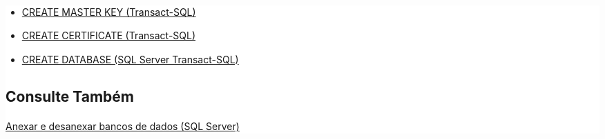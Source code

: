 -   [CREATE MASTER KEY &#40;Transact-SQL&#41;](/sql/t-sql/statements/create-master-key-transact-sql)  
  
-   [CREATE CERTIFICATE &#40;Transact-SQL&#41;](/sql/t-sql/statements/create-certificate-transact-sql)  
  
-   [CREATE DATABASE &#40;SQL Server Transact-SQL&#41;](/sql/t-sql/statements/create-database-sql-server-transact-sql)  
  
## <a name="see-also"></a>Consulte Também  
 [Anexar e desanexar bancos de dados &#40;SQL Server&#41;](../../databases/database-detach-and-attach-sql-server.md)  
  
  
